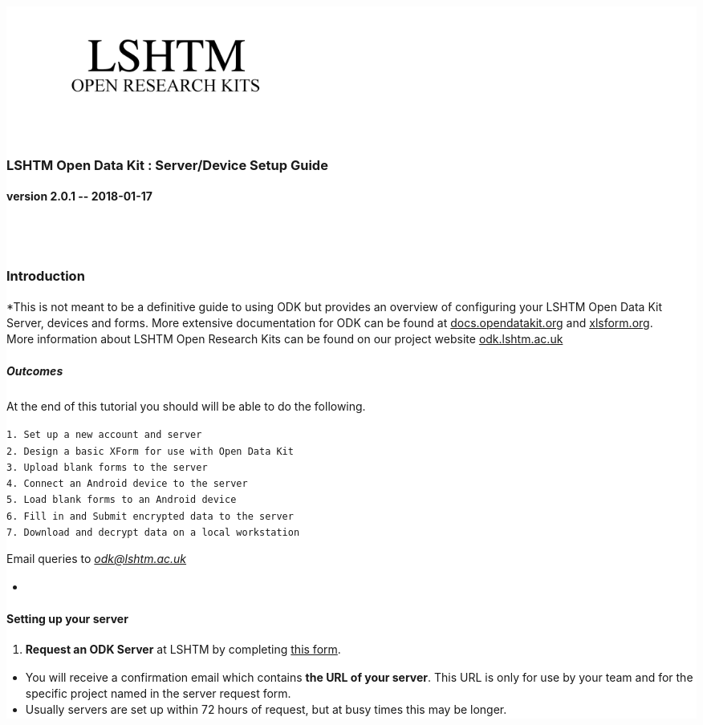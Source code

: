 <img src="./Files/LSHTM__ORK_logo.png" alt="drawing" width="400"/>
</Br>


### LSHTM Open Data Kit : Server/Device Setup Guide

**version 2.0.1 -- 2018-01-17**

</Br></Br>

### Introduction

*This is not meant to be a definitive guide to using ODK but provides an
overview of configuring your LSHTM Open Data Kit Server, devices and forms. More extensive documentation for ODK can be found at [docs.opendatakit.org](https://docs.opendatakit.org) and [xlsform.org](xlsform.org).  
More information about LSHTM Open Research Kits can be found on our project website [odk.lshtm.ac.uk](odk.lshtm.ac.uk)

##### Outcomes  
At the end of this tutorial you should will be able to do the following.

	1. Set up a new account and server
	2. Design a basic XForm for use with Open Data Kit
	3. Upload blank forms to the server
	4. Connect an Android device to the server
	5. Load blank forms to an Android device
	6. Fill in and Submit encrypted data to the server
	7. Download and decrypt data on a local workstation

Email queries to [*odk@lshtm.ac.uk*](mailto:ODK@LSHTM.AC.UK)
  
-

#### Setting up your server

1. 	**Request an ODK Server** at LSHTM by completing [this form](https://docs.google.com/forms/d/e/1FAIpQLSfz-dwv2knciYxO8651qja3MyQ6yCRhG8WjjDsBlediuNuozA/viewform]).  
 - You will receive a confirmation email which contains **the URL of your server**. This URL is only for use by your team and for the specific project named in the server request form.  
 - Usually servers are set up within 72 hours of request, but at busy times this may be longer.
